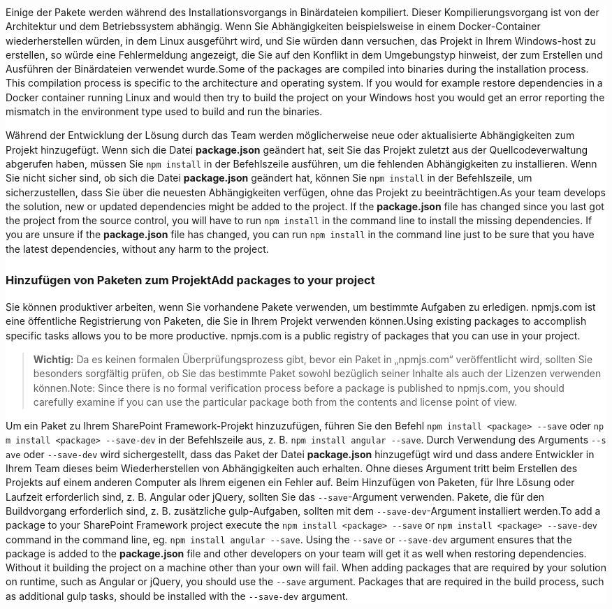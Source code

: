 <span data-ttu-id="43baa-p137">Einige der Pakete werden während des Installationsvorgangs in Binärdateien kompiliert. Dieser Kompilierungsvorgang ist von der Architektur und dem Betriebssystem abhängig. Wenn Sie Abhängigkeiten beispielsweise in einem Docker-Container wiederherstellen würden, in dem Linux ausgeführt wird, und Sie würden dann versuchen, das Projekt in Ihrem Windows-host zu erstellen, so würde eine Fehlermeldung angezeigt, die Sie auf den Konflikt in dem Umgebungstyp hinweist, der zum Erstellen und Ausführen der Binärdateien verwendet wurde.</span><span class="sxs-lookup"><span data-stu-id="43baa-p137">Some of the packages are compiled into binaries during the installation process. This compilation process is specific to the architecture and operating system. If you would for example restore dependencies in a Docker container running Linux and would then try to build the project on your Windows host you would get an error reporting the mismatch in the environment type used to build and run the binaries.</span></span>

<span data-ttu-id="43baa-p138">Während der Entwicklung der Lösung durch das Team werden möglicherweise neue oder aktualisierte Abhängigkeiten zum Projekt hinzugefügt. Wenn sich die Datei **package.json** geändert hat, seit Sie das Projekt zuletzt aus der Quellcodeverwaltung abgerufen haben, müssen Sie `npm install` in der Befehlszeile ausführen, um die fehlenden Abhängigkeiten zu installieren. Wenn Sie nicht sicher sind, ob sich die Datei **package.json** geändert hat, können Sie `npm install` in der Befehlszeile, um sicherzustellen, dass Sie über die neuesten Abhängigkeiten verfügen, ohne das Projekt zu beeinträchtigen.</span><span class="sxs-lookup"><span data-stu-id="43baa-p138">As your team develops the solution, new or updated dependencies might be added to the project. If the **package.json** file has changed since you last got the project from the source control, you will have to run `npm install` in the command line to install the missing dependencies. If you are unsure if the **package.json** file has changed, you can run `npm install` in the command line just to be sure that you have the latest dependencies, without any harm to the project.</span></span>

### <a name="add-packages-to-your-project"></a><span data-ttu-id="43baa-251">Hinzufügen von Paketen zum Projekt</span><span class="sxs-lookup"><span data-stu-id="43baa-251">Add packages to your project</span></span>

<span data-ttu-id="43baa-p139">Sie können produktiver arbeiten, wenn Sie vorhandene Pakete verwenden, um bestimmte Aufgaben zu erledigen. npmjs.com ist eine öffentliche Registrierung von Paketen, die Sie in Ihrem Projekt verwenden können.</span><span class="sxs-lookup"><span data-stu-id="43baa-p139">Using existing packages to accomplish specific tasks allows you to be more productive. npmjs.com is a public registry of packages that you can use in your project.</span></span>

> <span data-ttu-id="43baa-254">**Wichtig:** Da es keinen formalen Überprüfungsprozess gibt, bevor ein Paket in „npmjs.com“ veröffentlicht wird, sollten Sie besonders sorgfältig prüfen, ob Sie das bestimmte Paket sowohl bezüglich seiner Inhalte als auch der Lizenzen verwenden können.</span><span class="sxs-lookup"><span data-stu-id="43baa-254">Note: Since there is no formal verification process before a package is published to npmjs.com, you should carefully examine if you can use the particular package both from the contents and license point of view.</span></span>

<span data-ttu-id="43baa-p140">Um ein Paket zu Ihrem SharePoint Framework-Projekt hinzuzufügen, führen Sie den Befehl `npm install <package> --save` oder `npm install <package> --save-dev` in der Befehlszeile aus, z. B. `npm install angular --save`. Durch Verwendung des Arguments `--save` oder `--save-dev` wird sichergestellt, dass das Paket der Datei **package.json** hinzugefügt wird und dass andere Entwickler in Ihrem Team dieses beim Wiederherstellen von Abhängigkeiten auch erhalten. Ohne dieses Argument tritt beim Erstellen des Projekts auf einem anderen Computer als Ihrem eigenen ein Fehler auf. Beim Hinzufügen von Paketen, für Ihre Lösung oder Laufzeit erforderlich sind, z. B. Angular oder jQuery, sollten Sie das `--save`-Argument verwenden. Pakete, die für den Buildvorgang erforderlich sind, z. B. zusätzliche gulp-Aufgaben, sollten mit dem `--save-dev`-Argument installiert werden.</span><span class="sxs-lookup"><span data-stu-id="43baa-p140">To add a package to your SharePoint Framework project execute the `npm install <package> --save` or `npm install <package> --save-dev` command in the command line, eg. `npm install angular --save`. Using the `--save` or `--save-dev` argument ensures that the package is added to the **package.json** file and other developers on your team will get it as well when restoring dependencies. Without it building the project on a machine other than your own will fail. When adding packages that are required by your solution on runtime, such as Angular or jQuery, you should use the `--save` argument. Packages that are required in the build process, such as additional gulp tasks, should be installed with the `--save-dev` argument.</span></span>
